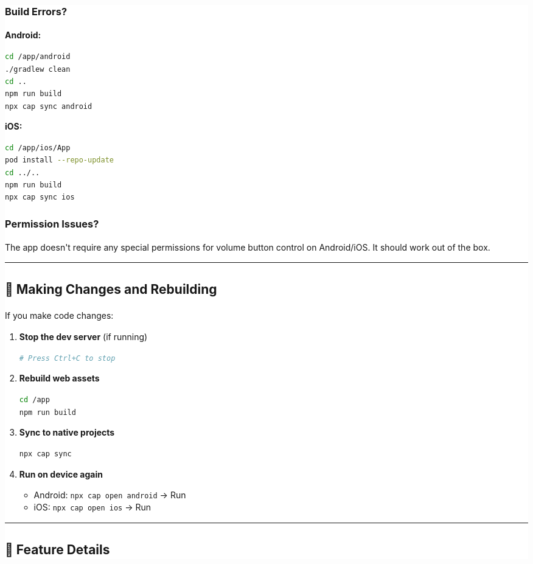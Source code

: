 ### Build Errors?

**Android:**
```bash
cd /app/android
./gradlew clean
cd ..
npm run build
npx cap sync android
```

**iOS:**
```bash
cd /app/ios/App
pod install --repo-update
cd ../..
npm run build
npx cap sync ios
```

### Permission Issues?

The app doesn't require any special permissions for volume button control on Android/iOS. It should work out of the box.

---

## 🔄 Making Changes and Rebuilding

If you make code changes:

1. **Stop the dev server** (if running)
   ```bash
   # Press Ctrl+C to stop
   ```

2. **Rebuild web assets**
   ```bash
   cd /app
   npm run build
   ```

3. **Sync to native projects**
   ```bash
   npx cap sync
   ```

4. **Run on device again**
   - Android: `npx cap open android` → Run
   - iOS: `npx cap open ios` → Run

---

## 📝 Feature Details
